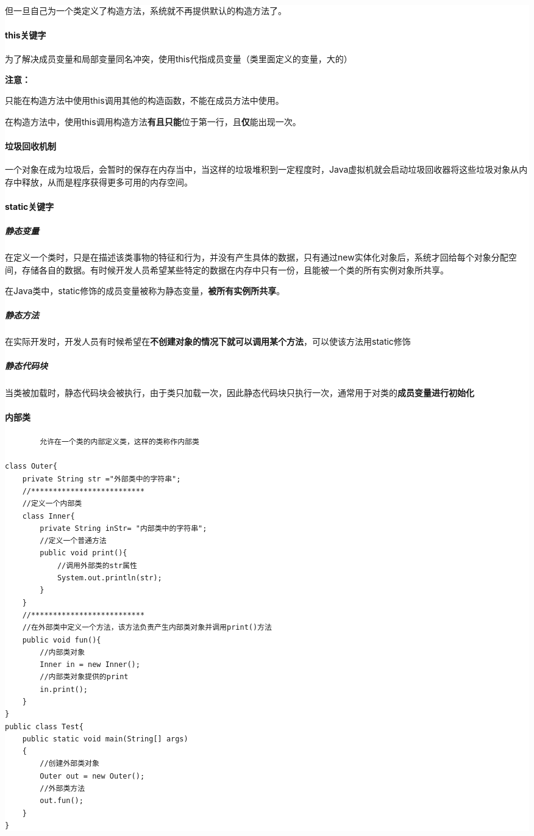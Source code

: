 但一旦自己为一个类定义了构造方法，系统就不再提供默认的构造方法了。

#### this关键字

​		为了解决成员变量和局部变量同名冲突，使用this代指成员变量（类里面定义的变量，大的）

**注意：**

​		只能在构造方法中使用this调用其他的构造函数，不能在成员方法中使用。

​		在构造方法中，使用this调用构造方法**有且只能**位于第一行，且**仅**能出现一次。

#### 垃圾回收机制

​		一个对象在成为垃圾后，会暂时的保存在内存当中，当这样的垃圾堆积到一定程度时，Java虚拟机就会启动垃圾回收器将这些垃圾对象从内存中释放，从而是程序获得更多可用的内存空间。

#### static关键字

##### 静态变量

​		在定义一个类时，只是在描述该类事物的特征和行为，并没有产生具体的数据，只有通过new实体化对象后，系统才回给每个对象分配空间，存储各自的数据。有时候开发人员希望某些特定的数据在内存中只有一份，且能被一个类的所有实例对象所共享。

​		在Java类中，static修饰的成员变量被称为静态变量，**被所有实例所共享**。

##### 静态方法

​		在实际开发时，开发人员有时候希望在**不创建对象的情况下就可以调用某个方法**，可以使该方法用static修饰

##### 静态代码块

​		当类被加载时，静态代码块会被执行，由于类只加载一次，因此静态代码块只执行一次，通常用于对类的**成员变量进行初始化**

#### 内部类

```
		允许在一个类的内部定义类，这样的类称作内部类

class Outer{
    private String str ="外部类中的字符串";
    //************************** 
    //定义一个内部类
    class Inner{
        private String inStr= "内部类中的字符串";
        //定义一个普通方法
        public void print(){
            //调用外部类的str属性
            System.out.println(str);
        }
    }
    //************************** 
    //在外部类中定义一个方法，该方法负责产生内部类对象并调用print()方法
    public void fun(){
        //内部类对象
        Inner in = new Inner();
        //内部类对象提供的print
        in.print();
    }
}
public class Test{
    public static void main(String[] args)
    {
        //创建外部类对象
        Outer out = new Outer();
        //外部类方法
        out.fun();
    }
}
```
